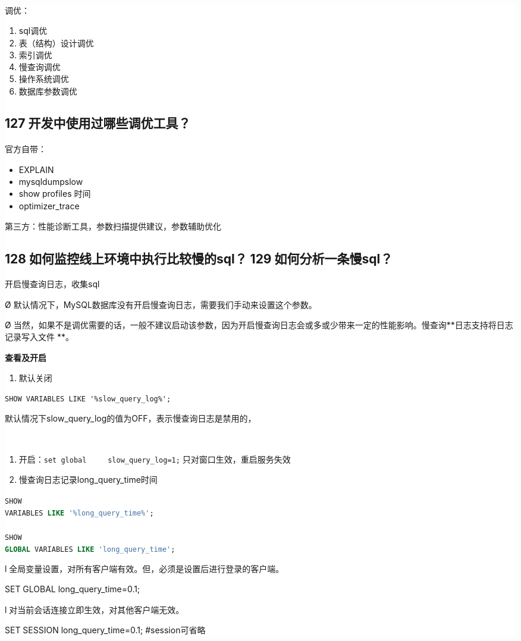 调优：

1. sql调优
2. 表（结构）设计调优
3. 索引调优
4. 慢查询调优
5. 操作系统调优
6. 数据库参数调优

## 127		开发中使用过哪些调优工具？

官方自带：

- EXPLAIN
- mysqldumpslow
- show profiles 时间
- optimizer_trace

第三方：性能诊断工具，参数扫描提供建议，参数辅助优化

## 128		如何监控线上环境中执行比较慢的sql？ 129		如何分析一条慢sql？

开启慢查询日志，收集sql

Ø 默认情况下，MySQL数据库没有开启慢查询日志，需要我们手动来设置这个参数。

Ø 当然，如果不是调优需要的话，一般不建议启动该参数，因为开启慢查询日志会或多或少带来一定的性能影响。慢查询**日志支持将日志记录写入文件
**。

**查看及开启**

1. 默认关闭

`SHOW VARIABLES LIKE '%slow_query_log%'; `

默认情况下slow_query_log的值为OFF，表示慢查询日志是禁用的，

​

1. 开启：`set global     slow_query_log=1;` 只对窗口生效，重启服务失效


1. 慢查询日志记录long_query_time时间

```sql
SHOW
VARIABLES LIKE '%long_query_time%';

SHOW
GLOBAL VARIABLES LIKE 'long_query_time';
```

l 全局变量设置，对所有客户端有效。但，必须是设置后进行登录的客户端。

SET GLOBAL long_query_time=0.1;

l 对当前会话连接立即生效，对其他客户端无效。

SET SESSION long_query_time=0.1; #session可省略
